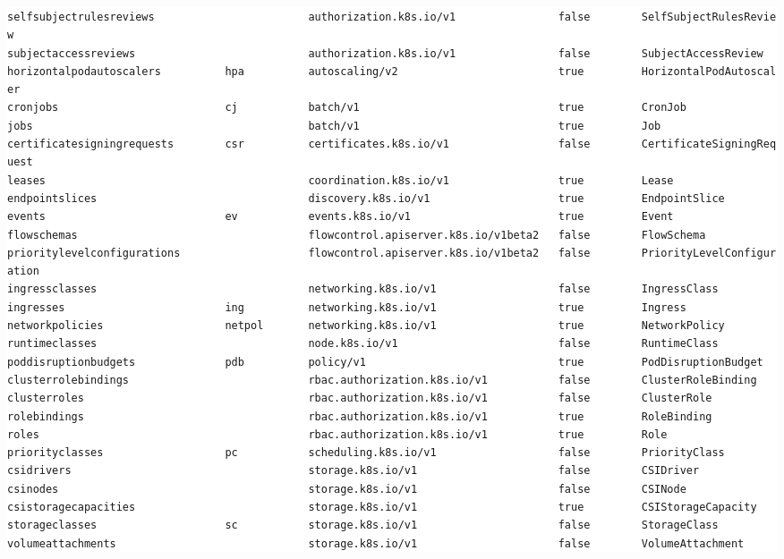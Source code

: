 ```console
selfsubjectrulesreviews                        authorization.k8s.io/v1                false        SelfSubjectRulesReview
subjectaccessreviews                           authorization.k8s.io/v1                false        SubjectAccessReview
horizontalpodautoscalers          hpa          autoscaling/v2                         true         HorizontalPodAutoscaler
cronjobs                          cj           batch/v1                               true         CronJob
jobs                                           batch/v1                               true         Job
certificatesigningrequests        csr          certificates.k8s.io/v1                 false        CertificateSigningRequest
leases                                         coordination.k8s.io/v1                 true         Lease
endpointslices                                 discovery.k8s.io/v1                    true         EndpointSlice
events                            ev           events.k8s.io/v1                       true         Event
flowschemas                                    flowcontrol.apiserver.k8s.io/v1beta2   false        FlowSchema
prioritylevelconfigurations                    flowcontrol.apiserver.k8s.io/v1beta2   false        PriorityLevelConfiguration
ingressclasses                                 networking.k8s.io/v1                   false        IngressClass
ingresses                         ing          networking.k8s.io/v1                   true         Ingress
networkpolicies                   netpol       networking.k8s.io/v1                   true         NetworkPolicy
runtimeclasses                                 node.k8s.io/v1                         false        RuntimeClass
poddisruptionbudgets              pdb          policy/v1                              true         PodDisruptionBudget
clusterrolebindings                            rbac.authorization.k8s.io/v1           false        ClusterRoleBinding
clusterroles                                   rbac.authorization.k8s.io/v1           false        ClusterRole
rolebindings                                   rbac.authorization.k8s.io/v1           true         RoleBinding
roles                                          rbac.authorization.k8s.io/v1           true         Role
priorityclasses                   pc           scheduling.k8s.io/v1                   false        PriorityClass
csidrivers                                     storage.k8s.io/v1                      false        CSIDriver
csinodes                                       storage.k8s.io/v1                      false        CSINode
csistoragecapacities                           storage.k8s.io/v1                      true         CSIStorageCapacity
storageclasses                    sc           storage.k8s.io/v1                      false        StorageClass
volumeattachments                              storage.k8s.io/v1                      false        VolumeAttachment
```
